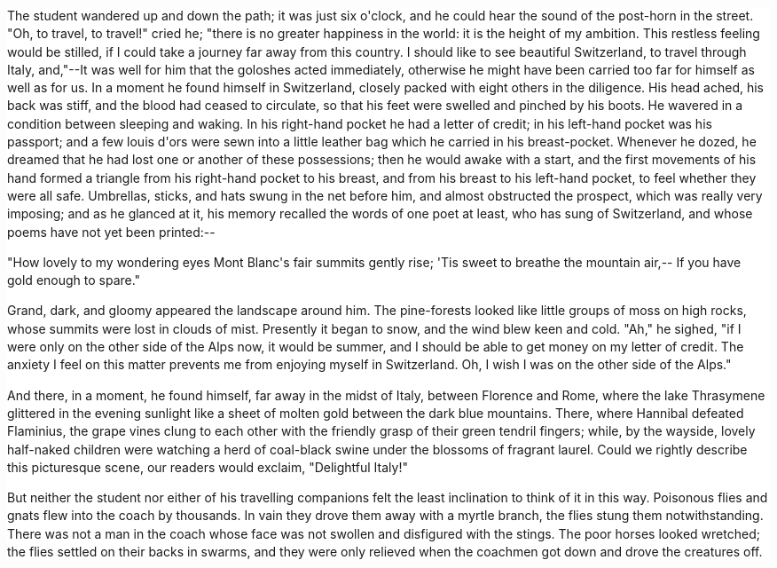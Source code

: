 The student wandered up and down the path; it was just six
o'clock, and he could hear the sound of the post-horn in the street.
"Oh, to travel, to travel!" cried he; "there is no greater happiness
in the world: it is the height of my ambition. This restless feeling
would be stilled, if I could take a journey far away from this
country. I should like to see beautiful Switzerland, to travel through
Italy, and,"--It was well for him that the goloshes acted immediately,
otherwise he might have been carried too far for himself as well as
for us. In a moment he found himself in Switzerland, closely packed
with eight others in the diligence. His head ached, his back was
stiff, and the blood had ceased to circulate, so that his feet were
swelled and pinched by his boots. He wavered in a condition between
sleeping and waking. In his right-hand pocket he had a letter of
credit; in his left-hand pocket was his passport; and a few louis
d'ors were sewn into a little leather bag which he carried in his
breast-pocket. Whenever he dozed, he dreamed that he had lost one or
another of these possessions; then he would awake with a start, and
the first movements of his hand formed a triangle from his
right-hand pocket to his breast, and from his breast to his
left-hand pocket, to feel whether they were all safe. Umbrellas,
sticks, and hats swung in the net before him, and almost obstructed
the prospect, which was really very imposing; and as he glanced at it,
his memory recalled the words of one poet at least, who has sung of
Switzerland, and whose poems have not yet been printed:--

  "How lovely to my wondering eyes
  Mont Blanc's fair summits gently rise;
  'Tis sweet to breathe the mountain air,--
  If you have gold enough to spare."

Grand, dark, and gloomy appeared the landscape around him. The
pine-forests looked like little groups of moss on high rocks, whose
summits were lost in clouds of mist. Presently it began to snow, and
the wind blew keen and cold. "Ah," he sighed, "if I were only on the
other side of the Alps now, it would be summer, and I should be able
to get money on my letter of credit. The anxiety I feel on this matter
prevents me from enjoying myself in Switzerland. Oh, I wish I was on
the other side of the Alps."

And there, in a moment, he found himself, far away in the midst of
Italy, between Florence and Rome, where the lake Thrasymene
glittered in the evening sunlight like a sheet of molten gold
between the dark blue mountains. There, where Hannibal defeated
Flaminius, the grape vines clung to each other with the friendly grasp
of their green tendril fingers; while, by the wayside, lovely
half-naked children were watching a herd of coal-black swine under the
blossoms of fragrant laurel. Could we rightly describe this
picturesque scene, our readers would exclaim, "Delightful Italy!"

But neither the student nor either of his travelling companions
felt the least inclination to think of it in this way. Poisonous flies
and gnats flew into the coach by thousands. In vain they drove them
away with a myrtle branch, the flies stung them notwithstanding. There
was not a man in the coach whose face was not swollen and disfigured
with the stings. The poor horses looked wretched; the flies settled on
their backs in swarms, and they were only relieved when the coachmen
got down and drove the creatures off.
